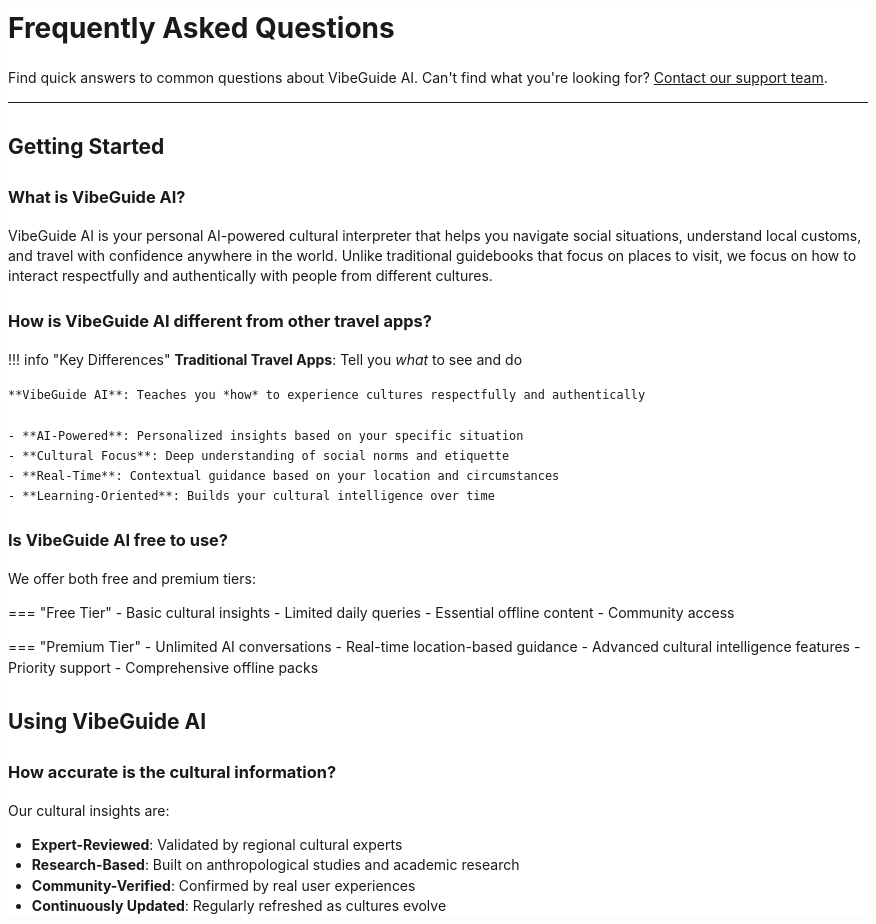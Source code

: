 # Frequently Asked Questions

Find quick answers to common questions about VibeGuide AI. Can't find what you're looking for? [Contact our support team](contact.md).

---

## Getting Started

### What is VibeGuide AI?

VibeGuide AI is your personal AI-powered cultural interpreter that helps you navigate social situations, understand local customs, and travel with confidence anywhere in the world. Unlike traditional guidebooks that focus on places to visit, we focus on how to interact respectfully and authentically with people from different cultures.

### How is VibeGuide AI different from other travel apps?

!!! info "Key Differences"
    **Traditional Travel Apps**: Tell you *what* to see and do
    
    **VibeGuide AI**: Teaches you *how* to experience cultures respectfully and authentically
    
    - **AI-Powered**: Personalized insights based on your specific situation
    - **Cultural Focus**: Deep understanding of social norms and etiquette
    - **Real-Time**: Contextual guidance based on your location and circumstances
    - **Learning-Oriented**: Builds your cultural intelligence over time

### Is VibeGuide AI free to use?

We offer both free and premium tiers:

=== "Free Tier"
    - Basic cultural insights
    - Limited daily queries
    - Essential offline content
    - Community access

=== "Premium Tier"
    - Unlimited AI conversations
    - Real-time location-based guidance
    - Advanced cultural intelligence features
    - Priority support
    - Comprehensive offline packs

## Using VibeGuide AI

### How accurate is the cultural information?

Our cultural insights are:

- **Expert-Reviewed**: Validated by regional cultural experts
- **Research-Based**: Built on anthropological studies and academic research
- **Community-Verified**: Confirmed by real user experiences
- **Continuously Updated**: Regularly refreshed as cultures evolve
